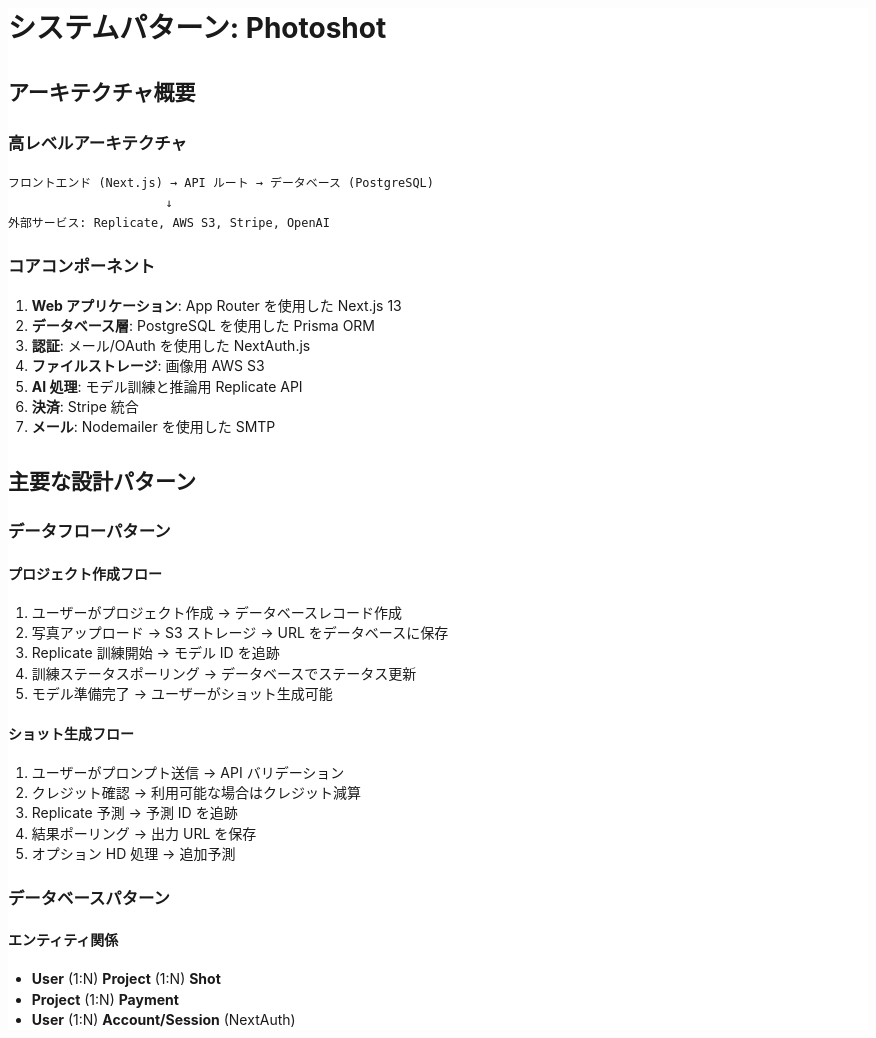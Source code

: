 # システムパターン: Photoshot

## アーキテクチャ概要

### 高レベルアーキテクチャ

```
フロントエンド (Next.js) → API ルート → データベース (PostgreSQL)
                      ↓
外部サービス: Replicate, AWS S3, Stripe, OpenAI
```

### コアコンポーネント

1. **Web アプリケーション**: App Router を使用した Next.js 13
2. **データベース層**: PostgreSQL を使用した Prisma ORM
3. **認証**: メール/OAuth を使用した NextAuth.js
4. **ファイルストレージ**: 画像用 AWS S3
5. **AI 処理**: モデル訓練と推論用 Replicate API
6. **決済**: Stripe 統合
7. **メール**: Nodemailer を使用した SMTP

## 主要な設計パターン

### データフローパターン

#### プロジェクト作成フロー

1. ユーザーがプロジェクト作成 → データベースレコード作成
2. 写真アップロード → S3 ストレージ → URL をデータベースに保存
3. Replicate 訓練開始 → モデル ID を追跡
4. 訓練ステータスポーリング → データベースでステータス更新
5. モデル準備完了 → ユーザーがショット生成可能

#### ショット生成フロー

1. ユーザーがプロンプト送信 → API バリデーション
2. クレジット確認 → 利用可能な場合はクレジット減算
3. Replicate 予測 → 予測 ID を追跡
4. 結果ポーリング → 出力 URL を保存
5. オプション HD 処理 → 追加予測

### データベースパターン

#### エンティティ関係

- **User** (1:N) **Project** (1:N) **Shot**
- **Project** (1:N) **Payment**
- **User** (1:N) **Account/Session** (NextAuth)
